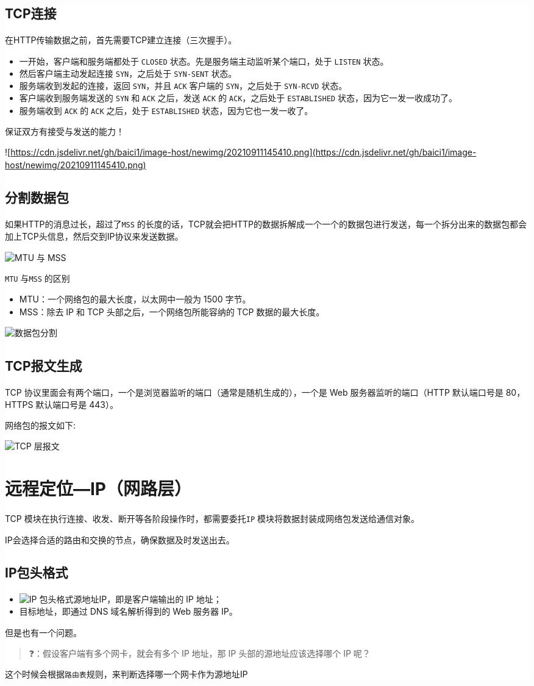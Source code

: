 ## TCP连接

在HTTP传输数据之前，首先需要TCP建立连接（三次握手）。

- 一开始，客户端和服务端都处于 `CLOSED` 状态。先是服务端主动监听某个端口，处于 `LISTEN` 状态。
- 然后客户端主动发起连接 `SYN`，之后处于 `SYN-SENT` 状态。
- 服务端收到发起的连接，返回 `SYN`，并且 `ACK` 客户端的 `SYN`，之后处于 `SYN-RCVD` 状态。
- 客户端收到服务端发送的 `SYN` 和 `ACK` 之后，发送 `ACK` 的 `ACK`，之后处于 `ESTABLISHED` 状态，因为它一发一收成功了。
- 服务端收到 `ACK` 的 `ACK` 之后，处于 `ESTABLISHED` 状态，因为它也一发一收了。

保证双方有接受与发送的能力！

![https://cdn.jsdelivr.net/gh/baici1/image-host/newimg/20210911145410.png](https://cdn.jsdelivr.net/gh/baici1/image-host/newimg/20210911145410.png)

## 分割数据包

如果HTTP的消息过长，超过了`MSS` 的长度的话，TCP就会把HTTP的数据拆解成一个一个的数据包进行发送，每一个拆分出来的数据包都会加上TCP头信息，然后交到IP协议来发送数据。

![MTU 与 MSS](https://cdn.jsdelivr.net/gh/baici1/image-host/newimg/20211025105207.jpeg)

`MTU` 与`MSS` 的区别

- MTU：一个网络包的最大长度，以太网中一般为 1500 字节。
- MSS：除去 IP 和 TCP 头部之后，一个网络包所能容纳的 TCP 数据的最大长度。

![数据包分割](https://cdn.jsdelivr.net/gh/baici1/image-host/newimg/20211025105221.jpeg)

## TCP报文生成

TCP 协议里面会有两个端口，一个是浏览器监听的端口（通常是随机生成的），一个是 Web 服务器监听的端口（HTTP 默认端口号是 80， HTTPS 默认端口号是 443）。

网络包的报文如下:

![TCP 层报文](https://cdn.jsdelivr.net/gh/baici1/image-host/newimg/20211025105230.jpeg)

# 远程定位—IP（网路层）

TCP 模块在执行连接、收发、断开等各阶段操作时，都需要委托`IP` 模块将数据封装成网络包发送给通信对象。

IP会选择合适的路由和交换的节点，确保数据及时发送出去。

## IP包头格式

- ![IP 包头格式](https://cdn.jsdelivr.net/gh/baici1/image-host/newimg/20211025105240.jpeg)源地址IP，即是客户端输出的 IP 地址；
- 目标地址，即通过 DNS 域名解析得到的 Web 服务器 IP。

但是也有一个问题。

> ❓：假设客户端有多个网卡，就会有多个 IP 地址，那 IP 头部的源地址应该选择哪个 IP 呢？

这个时候会根据`路由表`规则，来判断选择哪一个网卡作为源地址IP
